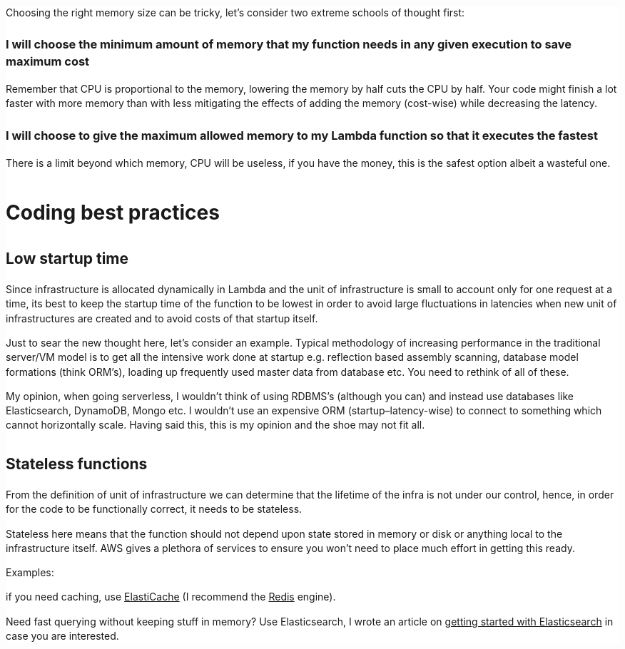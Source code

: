 Choosing the right memory size can be tricky, let’s consider two extreme schools of thought first:

### I will choose the minimum amount of memory that my function needs in any given execution to save maximum cost

Remember that CPU is proportional to the memory, lowering the memory by half cuts the CPU by half. Your code might finish a lot faster with more memory than with less mitigating the effects of adding the memory (cost-wise) while decreasing the latency.

### I will choose to give the maximum allowed memory to my Lambda function so that it executes the fastest

There is a limit beyond which memory, CPU will be useless, if you have the money, this is the safest option albeit a wasteful one.

# Coding best practices

## Low startup time

Since infrastructure is allocated dynamically in Lambda and the unit of infrastructure is small to account only for one request at a time, its best to keep the startup time of the function to be lowest in order to avoid large fluctuations in latencies when new unit of infrastructures are created and to avoid costs of that startup itself.

Just to sear the new thought here, let’s consider an example. Typical methodology of increasing performance in the traditional server/VM model is to get all the intensive work done at startup e.g. reflection based assembly scanning, database model formations (think ORM’s), loading up frequently used master data from database etc. You need to rethink of all of these.

My opinion, when going serverless, I wouldn’t think of using RDBMS’s (although you can) and instead use databases like Elasticsearch, DynamoDB, Mongo etc. I wouldn’t use an expensive ORM (startup–latency-wise) to connect to something which cannot horizontally scale. Having said this, this is my opinion and the shoe may not fit all.

## Stateless functions

From the definition of unit of infrastructure we can determine that the lifetime of the infra is not under our control, hence, in order for the code to be functionally correct, it needs to be stateless.

Stateless here means that the function should not depend upon state stored in memory or disk or anything local to the infrastructure itself. AWS gives a plethora of services to ensure you won’t need to place much effort in getting this ready.

Examples:

if you need caching, use [ElastiCache](https://aws.amazon.com/elasticache/) (I recommend the [Redis](https://redis.io/) engine).

Need fast querying without keeping stuff in memory? Use Elasticsearch, I wrote an article on [getting started with Elasticsearch](https://cloudncode.blog/2017/01/16/how-to-set-up-elastic-search-kibana-on-aws/) in case you are interested.
